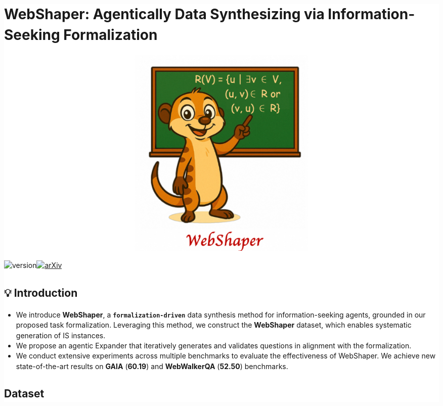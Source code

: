 # WebShaper: Agentically Data Synthesizing via Information-Seeking Formalization

<p align="center">
  <img src="./assets/webshaper.png" alt="logo" width="40%"/>
</p>

![version](https://img.shields.io/badge/version-1.0.0-blue)<a href="https://arxiv.org/pdf/xxx">![arXiv](https://img.shields.io/badge/arXiv-xxx-b31b1b)</a>

## 💡 Introduction

- We introduce **WebShaper**, a **`formalization-driven`** data synthesis method for information-seeking agents, grounded in our proposed task formalization. Leveraging this method, we construct the **WebShaper** dataset, which enables systematic generation of IS instances.
- We propose an agentic Expander that iteratively generates and validates questions in alignment with the formalization.
- We conduct extensive experiments across multiple benchmarks to evaluate the effectiveness of WebShaper. We achieve new state-of-the-art results on **GAIA** (**60.19**) and **WebWalkerQA** (**52.50**) benchmarks.

## Dataset
